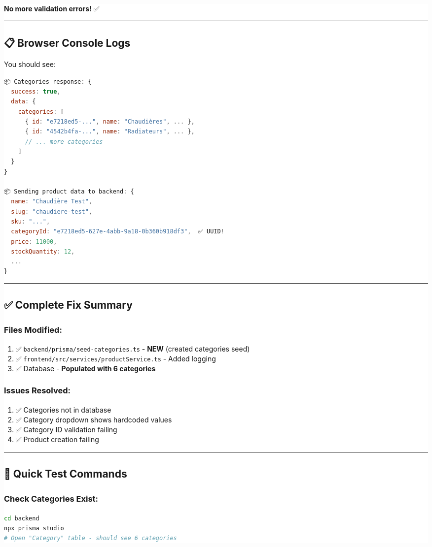 **No more validation errors!** ✅

---

## 📋 **Browser Console Logs**

You should see:
```javascript
📦 Categories response: {
  success: true,
  data: {
    categories: [
      { id: "e7218ed5-...", name: "Chaudières", ... },
      { id: "4542b4fa-...", name: "Radiateurs", ... },
      // ... more categories
    ]
  }
}

📦 Sending product data to backend: {
  name: "Chaudière Test",
  slug: "chaudiere-test",
  sku: "...",
  categoryId: "e7218ed5-627e-4abb-9a18-0b360b918df3",  ✅ UUID!
  price: 11000,
  stockQuantity: 12,
  ...
}
```

---

## ✅ **Complete Fix Summary**

### Files Modified:
1. ✅ `backend/prisma/seed-categories.ts` - **NEW** (created categories seed)
2. ✅ `frontend/src/services/productService.ts` - Added logging
3. ✅ Database - **Populated with 6 categories**

### Issues Resolved:
1. ✅ Categories not in database
2. ✅ Category dropdown shows hardcoded values
3. ✅ Category ID validation failing
4. ✅ Product creation failing

---

## 🚀 **Quick Test Commands**

### Check Categories Exist:
```bash
cd backend
npx prisma studio
# Open "Category" table - should see 6 categories
```
